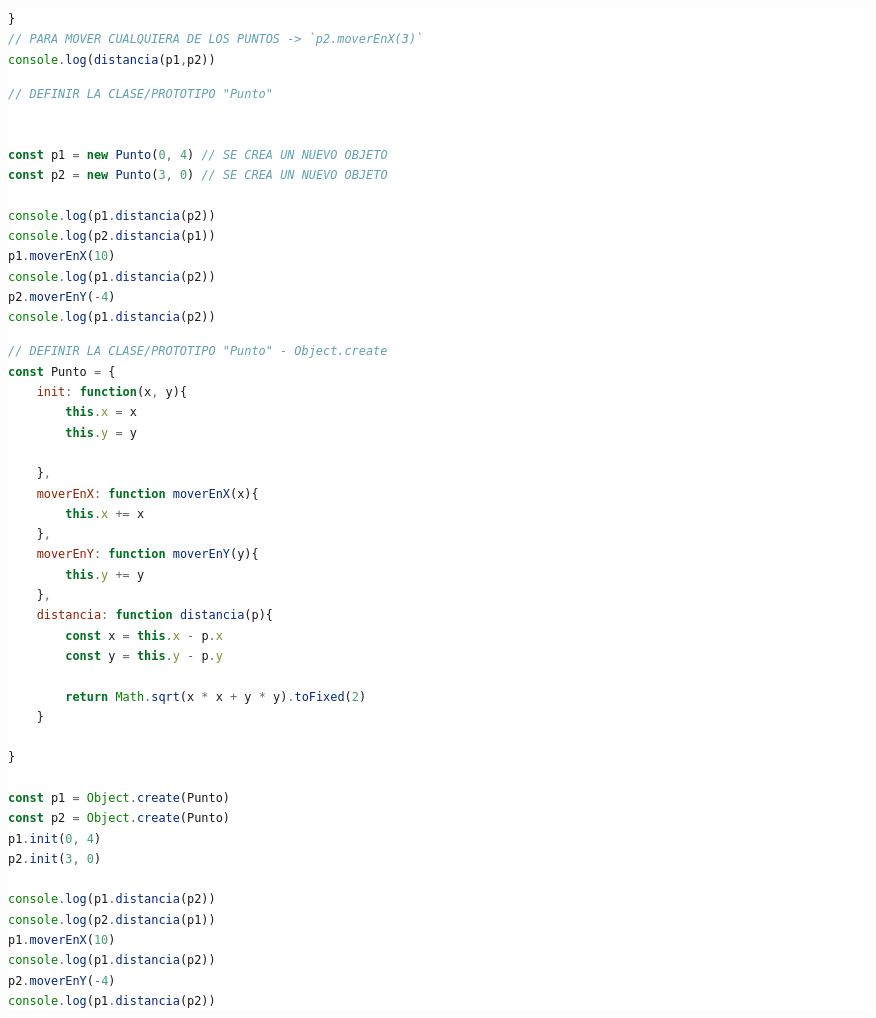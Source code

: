 ```js
}
// PARA MOVER CUALQUIERA DE LOS PUNTOS -> `p2.moverEnX(3)`
console.log(distancia(p1,p2))
```

```js
// DEFINIR LA CLASE/PROTOTIPO "Punto"


const p1 = new Punto(0, 4) // SE CREA UN NUEVO OBJETO
const p2 = new Punto(3, 0) // SE CREA UN NUEVO OBJETO

console.log(p1.distancia(p2))
console.log(p2.distancia(p1))
p1.moverEnX(10)
console.log(p1.distancia(p2))
p2.moverEnY(-4)
console.log(p1.distancia(p2))
```

```js
// DEFINIR LA CLASE/PROTOTIPO "Punto" - Object.create
const Punto = {
    init: function(x, y){
        this.x = x
        this.y = y

    },
    moverEnX: function moverEnX(x){
        this.x += x
    },
    moverEnY: function moverEnY(y){
        this.y += y
    },
    distancia: function distancia(p){
        const x = this.x - p.x
        const y = this.y - p.y

        return Math.sqrt(x * x + y * y).toFixed(2)
    }

}

const p1 = Object.create(Punto)
const p2 = Object.create(Punto)
p1.init(0, 4)
p2.init(3, 0)

console.log(p1.distancia(p2))
console.log(p2.distancia(p1))
p1.moverEnX(10)
console.log(p1.distancia(p2))
p2.moverEnY(-4)
console.log(p1.distancia(p2))
```
